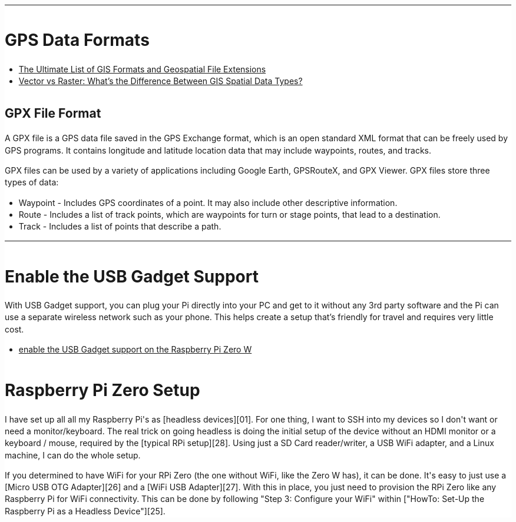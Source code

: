 
----


# GPS Data Formats
* [The Ultimate List of GIS Formats and Geospatial File Extensions](https://gisgeography.com/gis-formats/)
* [Vector vs Raster: What’s the Difference Between GIS Spatial Data Types?](https://gisgeography.com/spatial-data-types-vector-raster/)

## GPX File Format
A GPX file is a GPS data file saved in the GPS Exchange format,
which is an open standard XML format that can be freely used by GPS programs.
It contains longitude and latitude location data that may include
waypoints, routes, and tracks.

GPX files can be used by a variety of applications including Google Earth, GPSRouteX, and GPX Viewer.
GPX files store three types of data:

* Waypoint - Includes GPS coordinates of a point. It may also include other descriptive information.
* Route - Includes a list of track points, which are waypoints for turn or stage points, that lead to a destination.
* Track - Includes a list of points that describe a path.


----


# Enable the USB Gadget Support
With USB Gadget support,
you can plug your Pi directly into your PC and get to it without any 3rd party software
and the Pi can use a separate wireless network such as your phone.
This helps create a setup that’s friendly for travel and requires very little cost.

* [enable the USB Gadget support on the Raspberry Pi Zero W](https://back7.co/home/weekend-project-portable-pi-zero-usb-gadget)


# Raspberry Pi Zero Setup
I have set up all all my Raspberry Pi's as [headless devices][01].
For one thing, I want to SSH into my devices so I don't want
or need a monitor/keyboard.
The real trick on going headless is doing the initial setup of the device
without an HDMI monitor or a keyboard / mouse,
required by the [typical RPi setup][28].
Using just a SD Card reader/writer, a USB WiFi adapter,
and a Linux machine, I can do the whole setup.

If you determined to have WiFi for your RPi Zero
(the one without WiFi, like the Zero W has),
it can be done.
It's easy to just use a [Micro USB OTG Adapter][26] and a [WiFi USB Adapter][27].
With this in place, you just need to provision the RPi Zero
like any Raspberry Pi for WiFi connectivity.
This can be done by following "Step 3: Configure your WiFi" within
["HowTo: Set-Up the Raspberry Pi as a Headless Device"][25].
